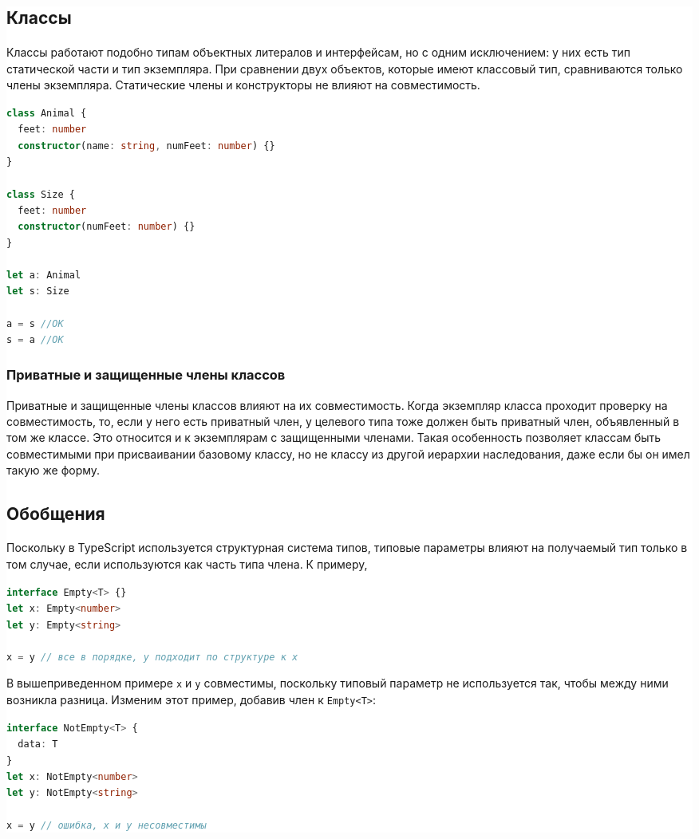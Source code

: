 ## Классы

Классы работают подобно типам объектных литералов и интерфейсам, но с одним исключением: у них есть тип статической части и тип экземпляра.
При сравнении двух объектов, которые имеют классовый тип, сравниваются только члены экземпляра.
Статические члены и конструкторы не влияют на совместимость.

```ts
class Animal {
  feet: number
  constructor(name: string, numFeet: number) {}
}

class Size {
  feet: number
  constructor(numFeet: number) {}
}

let a: Animal
let s: Size

a = s //OK
s = a //OK
```

### Приватные и защищенные члены классов

Приватные и защищенные члены классов влияют на их совместимость.
Когда экземпляр класса проходит проверку на совместимость, то, если у него есть приватный член, у целевого типа тоже должен быть приватный член, объявленный в том же классе.
Это относится и к экземплярам с защищенными членами.
Такая особенность позволяет классам быть совместимыми при присваивании базовому классу, но не классу из другой иерархии наследования, даже если бы он имел такую же форму.

## Обобщения

Поскольку в TypeScript используется структурная система типов, типовые параметры влияют на получаемый тип только в том случае, если используются как часть типа члена. К примеру,

```ts
interface Empty<T> {}
let x: Empty<number>
let y: Empty<string>

x = y // все в порядке, у подходит по структуре к x
```

В вышеприведенном примере `x` и `y` совместимы, поскольку типовый параметр не используется так, чтобы между ними возникла разница.
Изменим этот пример, добавив член к `Empty<T>`:

```ts
interface NotEmpty<T> {
  data: T
}
let x: NotEmpty<number>
let y: NotEmpty<string>

x = y // ошибка, x и y несовместимы
```
